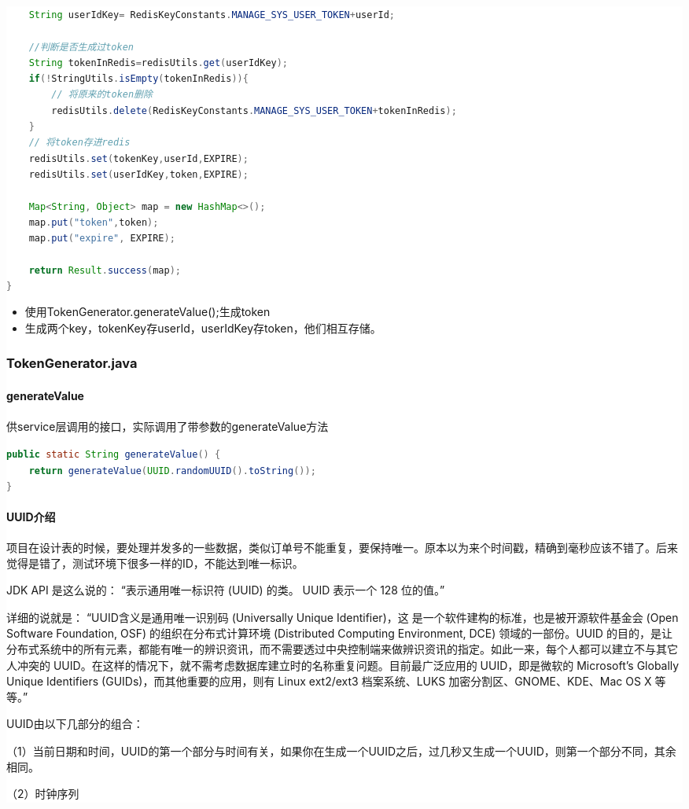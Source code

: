 ```java
    String userIdKey= RedisKeyConstants.MANAGE_SYS_USER_TOKEN+userId;

    //判断是否生成过token
    String tokenInRedis=redisUtils.get(userIdKey);
    if(!StringUtils.isEmpty(tokenInRedis)){
        // 将原来的token删除
        redisUtils.delete(RedisKeyConstants.MANAGE_SYS_USER_TOKEN+tokenInRedis);
    }
    // 将token存进redis
    redisUtils.set(tokenKey,userId,EXPIRE);
    redisUtils.set(userIdKey,token,EXPIRE);

    Map<String, Object> map = new HashMap<>();
    map.put("token",token);
    map.put("expire", EXPIRE);

    return Result.success(map);
}
```

- 使用TokenGenerator.generateValue();生成token
- 生成两个key，tokenKey存userId，userIdKey存token，他们相互存储。

### TokenGenerator.java

#### generateValue

供service层调用的接口，实际调用了带参数的generateValue方法

```java
public static String generateValue() {
    return generateValue(UUID.randomUUID().toString());
}
```

#### UUID介绍

项目在设计表的时候，要处理并发多的一些数据，类似订单号不能重复，要保持唯一。原本以为来个时间戳，精确到毫秒应该不错了。后来觉得是错了，测试环境下很多一样的ID，不能达到唯一标识。

 JDK API 是这么说的：
“表示通用唯一标识符 (UUID) 的类。 UUID 表示一个 128 位的值。”

详细的说就是：
“UUID含义是通用唯一识别码 (Universally Unique Identifier)，这 是一个软件建构的标准，也是被开源软件基金会 (Open Software Foundation, OSF) 的组织在分布式计算环境 (Distributed Computing Environment, DCE) 领域的一部份。UUID 的目的，是让分布式系统中的所有元素，都能有唯一的辨识资讯，而不需要透过中央控制端来做辨识资讯的指定。如此一来，每个人都可以建立不与其它人冲突的 UUID。在这样的情况下，就不需考虑数据库建立时的名称重复问题。目前最广泛应用的 UUID，即是微软的 Microsoft’s Globally Unique Identifiers (GUIDs)，而其他重要的应用，则有 Linux ext2/ext3 档案系统、LUKS 加密分割区、GNOME、KDE、Mac OS X 等等。”

UUID由以下几部分的组合： 　　

（1）当前日期和时间，UUID的第一个部分与时间有关，如果你在生成一个UUID之后，过几秒又生成一个UUID，则第一个部分不同，其余相同。 　　

（2）时钟序列 　　
